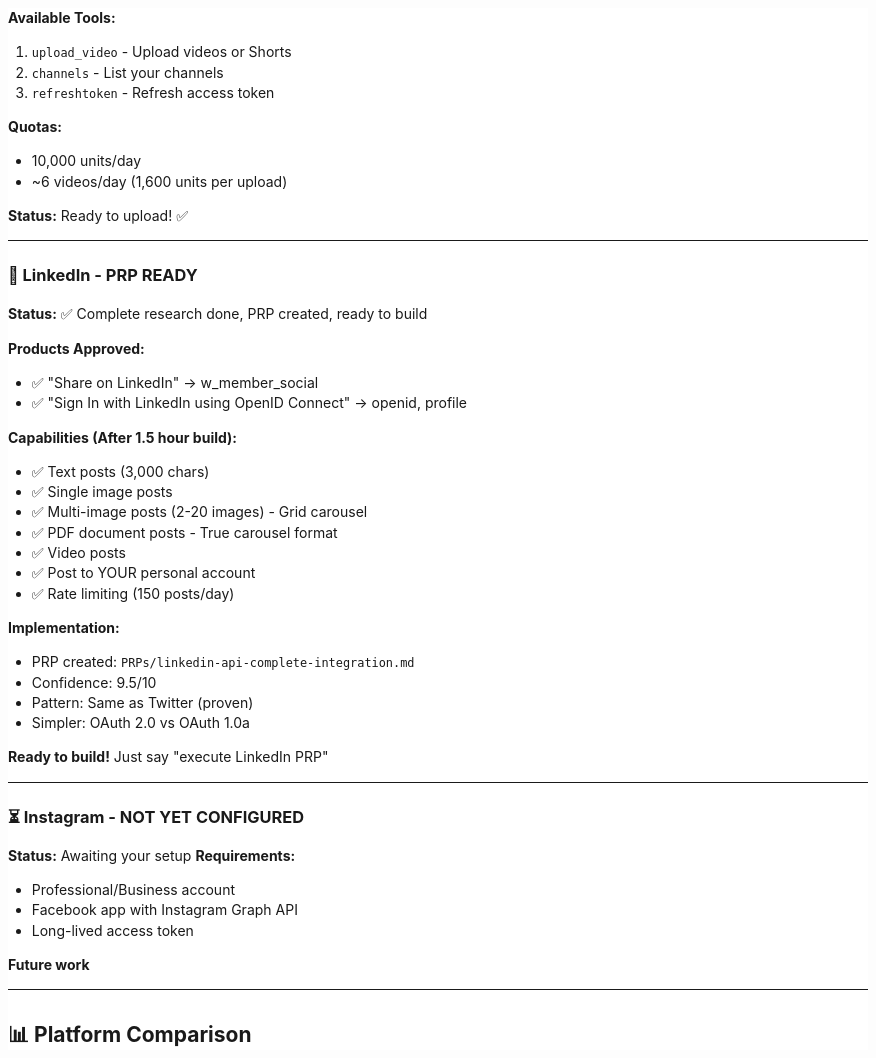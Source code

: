 **Available Tools:**

1. `upload_video` - Upload videos or Shorts
2. `channels` - List your channels
3. `refreshtoken` - Refresh access token

**Quotas:**

- 10,000 units/day
- ~6 videos/day (1,600 units per upload)

**Status:** Ready to upload! ✅

---

### 📝 LinkedIn - PRP READY

**Status:** ✅ Complete research done, PRP created, ready to build

**Products Approved:**

- ✅ "Share on LinkedIn" → w_member_social
- ✅ "Sign In with LinkedIn using OpenID Connect" → openid, profile

**Capabilities (After 1.5 hour build):**

- ✅ Text posts (3,000 chars)
- ✅ Single image posts
- ✅ Multi-image posts (2-20 images) - Grid carousel
- ✅ PDF document posts - True carousel format
- ✅ Video posts
- ✅ Post to YOUR personal account
- ✅ Rate limiting (150 posts/day)

**Implementation:**

- PRP created: `PRPs/linkedin-api-complete-integration.md`
- Confidence: 9.5/10
- Pattern: Same as Twitter (proven)
- Simpler: OAuth 2.0 vs OAuth 1.0a

**Ready to build!** Just say "execute LinkedIn PRP"

---

### ⏳ Instagram - NOT YET CONFIGURED

**Status:** Awaiting your setup
**Requirements:**

- Professional/Business account
- Facebook app with Instagram Graph API
- Long-lived access token

**Future work**

---

## 📊 Platform Comparison
